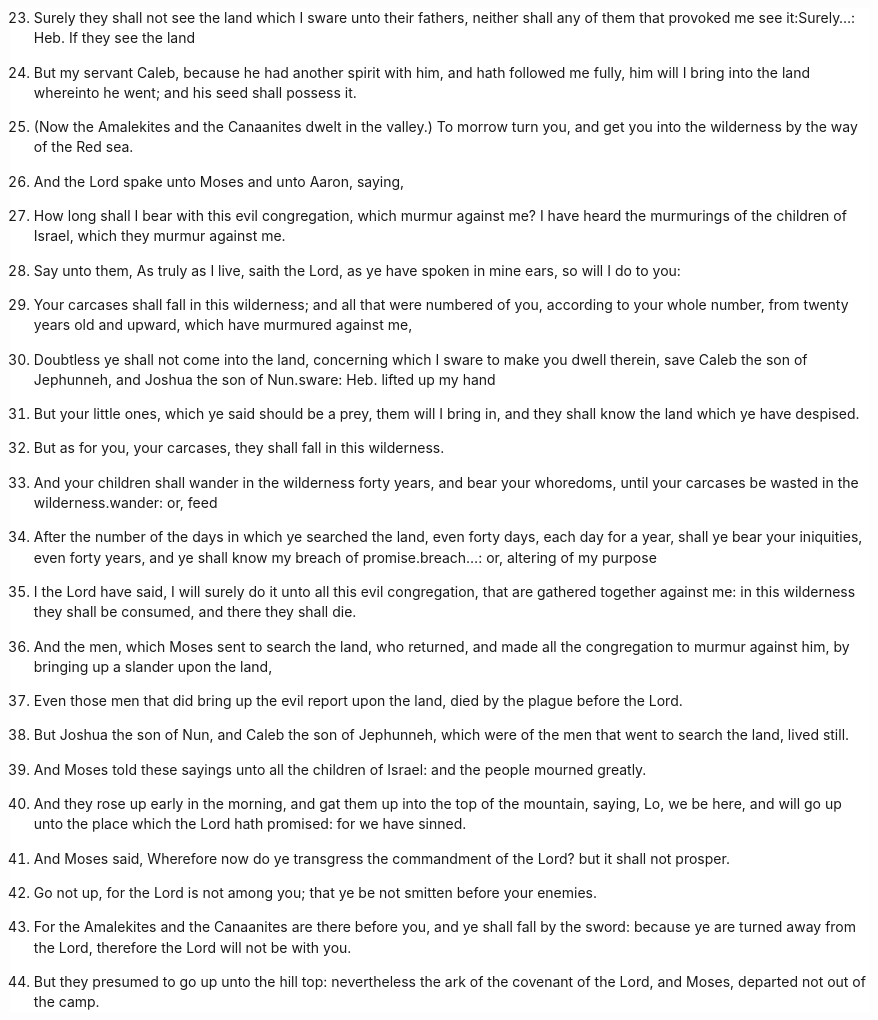 23. Surely they shall not see the land which I sware unto their fathers, neither shall any of them that provoked me see it:Surely…: Heb. If they see the land

24. But my servant Caleb, because he had another spirit with him, and hath followed me fully, him will I bring into the land whereinto he went; and his seed shall possess it.

25. (Now the Amalekites and the Canaanites dwelt in the valley.) To morrow turn you, and get you into the wilderness by the way of the Red sea.

26. And the Lord spake unto Moses and unto Aaron, saying,

27. How long shall I bear with this evil congregation, which murmur against me? I have heard the murmurings of the children of Israel, which they murmur against me.

28. Say unto them, As truly as I live, saith the Lord, as ye have spoken in mine ears, so will I do to you:

29. Your carcases shall fall in this wilderness; and all that were numbered of you, according to your whole number, from twenty years old and upward, which have murmured against me,

30. Doubtless ye shall not come into the land, concerning which I sware to make you dwell therein, save Caleb the son of Jephunneh, and Joshua the son of Nun.sware: Heb. lifted up my hand

31. But your little ones, which ye said should be a prey, them will I bring in, and they shall know the land which ye have despised.

32. But as for you, your carcases, they shall fall in this wilderness.

33. And your children shall wander in the wilderness forty years, and bear your whoredoms, until your carcases be wasted in the wilderness.wander: or, feed

34. After the number of the days in which ye searched the land, even forty days, each day for a year, shall ye bear your iniquities, even forty years, and ye shall know my breach of promise.breach…: or, altering of my purpose

35. I the Lord have said, I will surely do it unto all this evil congregation, that are gathered together against me: in this wilderness they shall be consumed, and there they shall die.

36. And the men, which Moses sent to search the land, who returned, and made all the congregation to murmur against him, by bringing up a slander upon the land,

37. Even those men that did bring up the evil report upon the land, died by the plague before the Lord.

38. But Joshua the son of Nun, and Caleb the son of Jephunneh, which were of the men that went to search the land, lived still.

39. And Moses told these sayings unto all the children of Israel: and the people mourned greatly.

40. And they rose up early in the morning, and gat them up into the top of the mountain, saying, Lo, we be here, and will go up unto the place which the Lord hath promised: for we have sinned.

41. And Moses said, Wherefore now do ye transgress the commandment of the Lord? but it shall not prosper.

42. Go not up, for the Lord is not among you; that ye be not smitten before your enemies.

43. For the Amalekites and the Canaanites are there before you, and ye shall fall by the sword: because ye are turned away from the Lord, therefore the Lord will not be with you.

44. But they presumed to go up unto the hill top: nevertheless the ark of the covenant of the Lord, and Moses, departed not out of the camp.
